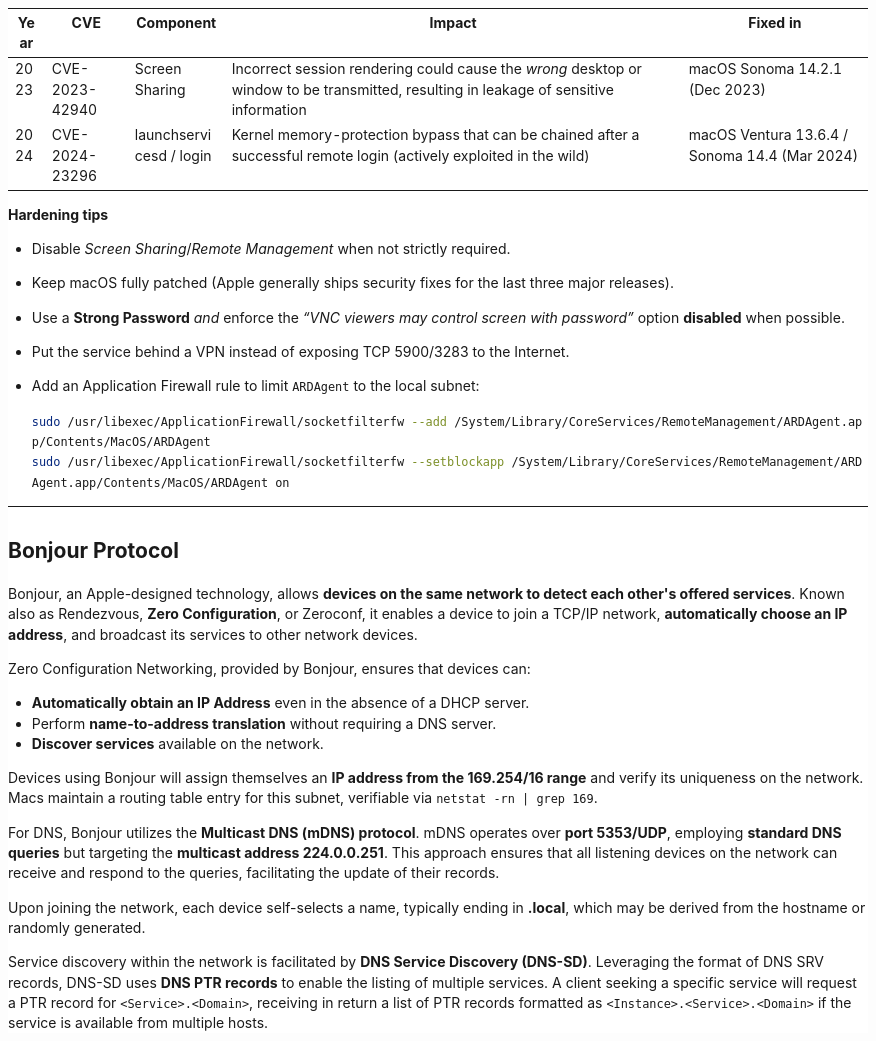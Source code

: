| Year | CVE | Component | Impact | Fixed in |
|------|-----|-----------|--------|----------|
|2023|CVE-2023-42940|Screen Sharing|Incorrect session rendering could cause the *wrong* desktop or window to be transmitted, resulting in leakage of sensitive information|macOS Sonoma 14.2.1 (Dec 2023) |
|2024|CVE-2024-23296|launchservicesd / login|Kernel memory-protection bypass that can be chained after a successful remote login (actively exploited in the wild)|macOS Ventura 13.6.4 / Sonoma 14.4 (Mar 2024) |

**Hardening tips**

* Disable *Screen Sharing*/*Remote Management* when not strictly required.
* Keep macOS fully patched (Apple generally ships security fixes for the last three major releases).
* Use a **Strong Password** *and* enforce the *“VNC viewers may control screen with password”* option **disabled** when possible.
* Put the service behind a VPN instead of exposing TCP 5900/3283 to the Internet.
* Add an Application Firewall rule to limit `ARDAgent` to the local subnet:

  ```bash
  sudo /usr/libexec/ApplicationFirewall/socketfilterfw --add /System/Library/CoreServices/RemoteManagement/ARDAgent.app/Contents/MacOS/ARDAgent
  sudo /usr/libexec/ApplicationFirewall/socketfilterfw --setblockapp /System/Library/CoreServices/RemoteManagement/ARDAgent.app/Contents/MacOS/ARDAgent on
  ```

---

## Bonjour Protocol

Bonjour, an Apple-designed technology, allows **devices on the same network to detect each other's offered services**. Known also as Rendezvous, **Zero Configuration**, or Zeroconf, it enables a device to join a TCP/IP network, **automatically choose an IP address**, and broadcast its services to other network devices.

Zero Configuration Networking, provided by Bonjour, ensures that devices can:

- **Automatically obtain an IP Address** even in the absence of a DHCP server.
- Perform **name-to-address translation** without requiring a DNS server.
- **Discover services** available on the network.

Devices using Bonjour will assign themselves an **IP address from the 169.254/16 range** and verify its uniqueness on the network. Macs maintain a routing table entry for this subnet, verifiable via `netstat -rn | grep 169`.

For DNS, Bonjour utilizes the **Multicast DNS (mDNS) protocol**. mDNS operates over **port 5353/UDP**, employing **standard DNS queries** but targeting the **multicast address 224.0.0.251**. This approach ensures that all listening devices on the network can receive and respond to the queries, facilitating the update of their records.

Upon joining the network, each device self-selects a name, typically ending in **.local**, which may be derived from the hostname or randomly generated.

Service discovery within the network is facilitated by **DNS Service Discovery (DNS-SD)**. Leveraging the format of DNS SRV records, DNS-SD uses **DNS PTR records** to enable the listing of multiple services. A client seeking a specific service will request a PTR record for `<Service>.<Domain>`, receiving in return a list of PTR records formatted as `<Instance>.<Service>.<Domain>` if the service is available from multiple hosts.

